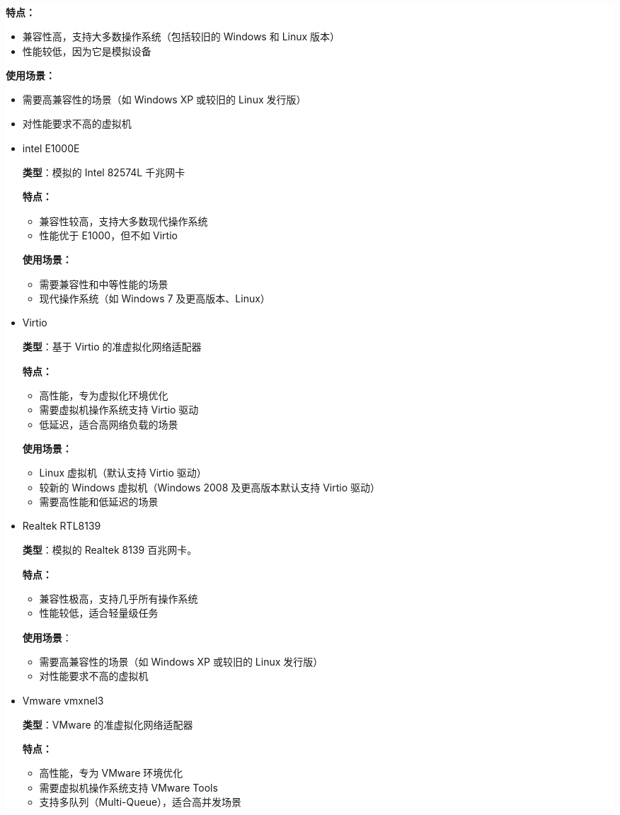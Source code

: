  **特点：**

  - 兼容性高，支持大多数操作系统（包括较旧的 Windows 和 Linux 版本）
  - 性能较低，因为它是模拟设备

  **使用场景：**

  - 需要高兼容性的场景（如 Windows XP 或较旧的 Linux 发行版）
  - 对性能要求不高的虚拟机

- intel E1000E

  **类型**：模拟的 Intel 82574L 千兆网卡

  

  **特点：**

  - 兼容性较高，支持大多数现代操作系统
  - 性能优于 E1000，但不如 Virtio

  **使用场景：**

  - 需要兼容性和中等性能的场景
  - 现代操作系统（如 Windows 7 及更高版本、Linux）

- Virtio

  **类型**：基于 Virtio 的准虚拟化网络适配器

  **特点：**

  - 高性能，专为虚拟化环境优化
  - 需要虚拟机操作系统支持 Virtio 驱动
  - 低延迟，适合高网络负载的场景

  **使用场景：**

  - Linux 虚拟机（默认支持 Virtio 驱动）
  - 较新的 Windows 虚拟机（Windows 2008 及更高版本默认支持 Virtio 驱动）
  - 需要高性能和低延迟的场景

- Realtek RTL8139

  **类型**：模拟的 Realtek 8139 百兆网卡。

  **特点：**

  - 兼容性极高，支持几乎所有操作系统
  - 性能较低，适合轻量级任务

  **使用场景**：

  - 需要高兼容性的场景（如 Windows XP 或较旧的 Linux 发行版）
  - 对性能要求不高的虚拟机

- Vmware vmxnel3

  **类型**：VMware 的准虚拟化网络适配器

  **特点：**

  - 高性能，专为 VMware 环境优化
  - 需要虚拟机操作系统支持 VMware Tools
  - 支持多队列（Multi-Queue），适合高并发场景
